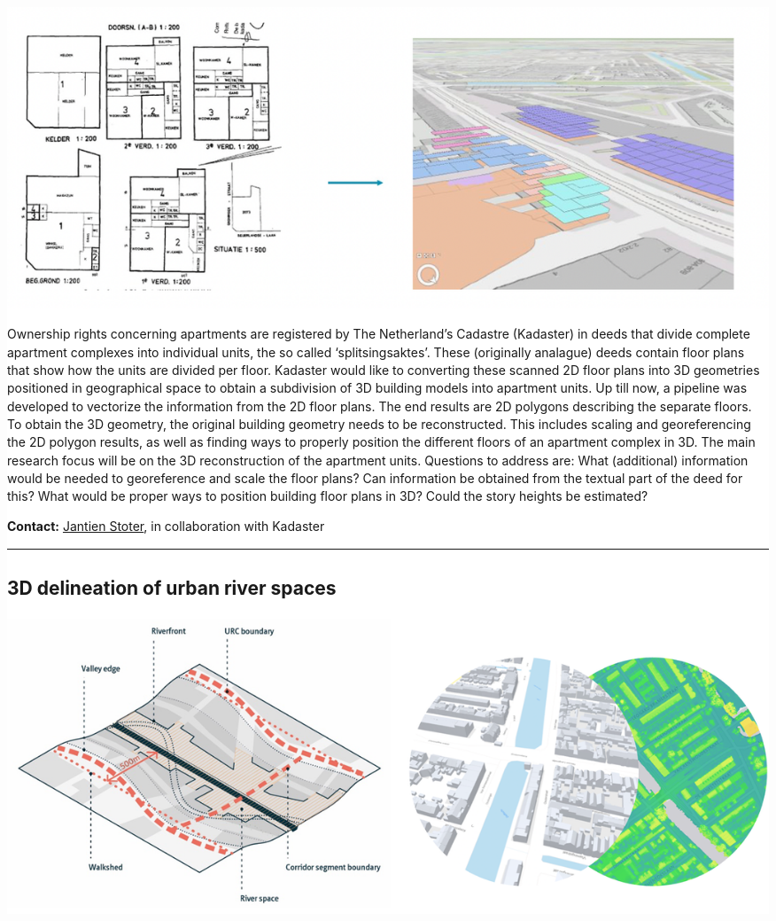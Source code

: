 ![](img/apartment.png)

Ownership rights concerning apartments are registered by The Netherland’s Cadastre (Kadaster) in deeds that divide complete apartment complexes into individual units, the so called ‘splitsingsaktes’.  These (originally analague) deeds contain floor plans that show how the units are divided per floor. Kadaster would like to converting these scanned 2D floor plans into 3D geometries positioned in geographical space to obtain a subdivision of 3D building models into apartment units.
Up till now, a pipeline was developed to vectorize the information from the 2D floor plans. The end results are 2D polygons describing the separate floors. To obtain the 3D geometry, the original building geometry needs to be reconstructed. This includes scaling and georeferencing the 2D polygon results, as well as finding ways to properly position the different floors of an apartment complex in 3D. The main research focus will be on the 3D reconstruction of the apartment units. Questions to address are: What (additional) information would be needed to georeference and scale the floor plans? Can information be obtained from the textual part of the deed for this? What would be proper ways to position building floor plans in 3D? Could the story heights be estimated?

**Contact:** [Jantien Stoter](https://3d.bk.tudelft.nl/jstoter/), in collaboration with Kadaster

- - - 
## 3D delineation of urban river spaces
![](img/3ddelineation.png)
